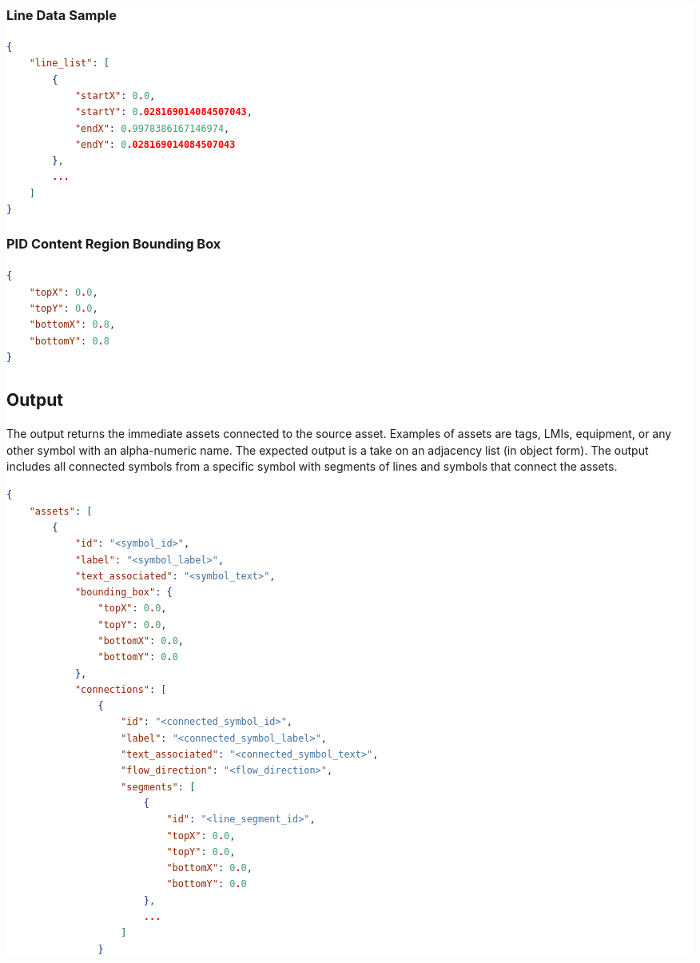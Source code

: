 ### Line Data Sample

```json
{
    "line_list": [
        {
            "startX": 0.0,
            "startY": 0.028169014084507043,
            "endX": 0.9978386167146974,
            "endY": 0.028169014084507043
        },
        ...
    ]
}
```

### PID Content Region Bounding Box

```json
{
    "topX": 0.0,
    "topY": 0.0,
    "bottomX": 0.8,
    "bottomY": 0.8
}
```

## Output

The output returns the immediate assets connected to the source asset.
Examples of assets are tags, LMIs, equipment, or any other symbol with an alpha-numeric name.
The expected output is a take on an adjacency list (in object form).
The output includes all connected symbols from a specific symbol with segments of lines and symbols that connect the assets.

```json
{
    "assets": [
        {
            "id": "<symbol_id>",
            "label": "<symbol_label>",
            "text_associated": "<symbol_text>",
            "bounding_box": {
                "topX": 0.0,
                "topY": 0.0,
                "bottomX": 0.0,
                "bottomY": 0.0
            },
            "connections": [
                {
                    "id": "<connected_symbol_id>",
                    "label": "<connected_symbol_label>",
                    "text_associated": "<connected_symbol_text>",
                    "flow_direction": "<flow_direction>",
                    "segments": [
                        {
                            "id": "<line_segment_id>",
                            "topX": 0.0,
                            "topY": 0.0,
                            "bottomX": 0.0,
                            "bottomY": 0.0
                        },
                        ...
                    ]
                }
```